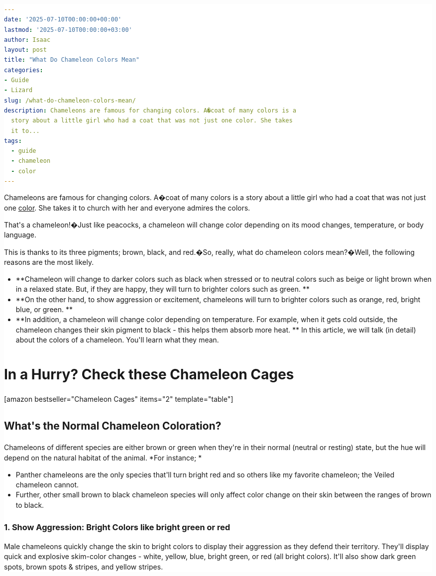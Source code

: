 ```yaml
---
date: '2025-07-10T00:00:00+00:00'
lastmod: '2025-07-10T00:00:00+03:00'
author: Isaac
layout: post
title: "What Do Chameleon Colors Mean"
categories:
- Guide
- Lizard
slug: /what-do-chameleon-colors-mean/
description: Chameleons are famous for changing colors. A�coat of many colors is a
  story about a little girl who had a coat that was not just one color. She takes
  it to...
tags: 
  - guide
  - chameleon
  - color
---
```

Chameleons are famous for changing colors. A�coat of many colors is a story about a little girl who had a coat that was not just one [color](/posts/paint-colors-to-brighten-a-dark-room/). She takes it to church with her and everyone admires the colors.

That's a chameleon!�Just like peacocks, a chameleon will change color depending on its mood changes, temperature, or body language.

This is thanks to its three pigments; brown, black, and red.�So, really, what do chameleon colors mean?�Well, the following reasons are the most likely.
- **Chameleon will change to darker colors such as black when stressed or to neutral colors such as beige or light brown when in a relaxed state. But, if they are happy, they will turn to brighter colors such as green. **
- **On the other hand, to show aggression or excitement, chameleons will turn to brighter colors such as orange, red, bright blue, or green. **
- **In addition, a chameleon will change color depending on temperature. For example, when it gets cold outside, the chameleon changes their skin pigment to black - this helps them absorb more heat. **
In this article, we will talk (in detail) about the colors of a chameleon. You'll learn what they mean.
# **In a Hurry? Check these Chameleon Cages**
[amazon bestseller="Chameleon Cages" items="2" template="table"]
## What's the Normal Chameleon Coloration?
Chameleons of different species are either brown or green when they're in their normal (neutral or resting) state, but the hue will depend on the natural habitat of the animal.
*For instance; *
- Panther chameleons are the only species that'll turn bright red and so others like my favorite chameleon; the Veiled chameleon cannot.
- Further, other small brown to black chameleon species will only affect color change on their skin between the ranges of brown to black.
### 1. Show Aggression: Bright Colors like bright green or red
Male chameleons quickly change the skin to bright colors to display their aggression as they defend their territory.
They'll display quick and explosive skim-color changes - white, yellow, blue, bright green, or red (all bright colors). It'll also show dark green spots, brown spots & stripes, and yellow stripes.
